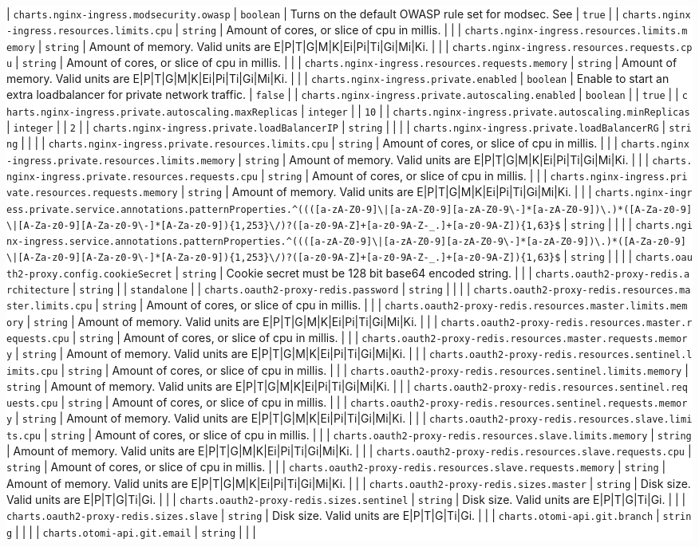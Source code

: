 | `charts.nginx-ingress.modsecurity.owasp` | `boolean` | Turns on the default OWASP rule set for modsec. See | `true` |
| `charts.nginx-ingress.resources.limits.cpu` | `string` | Amount of cores, or slice of cpu in millis. |  |
| `charts.nginx-ingress.resources.limits.memory` | `string` | Amount of memory. Valid units are E\|P\|T\|G\|M\|K\|Ei\|Pi\|Ti\|Gi\|Mi\|Ki. |  |
| `charts.nginx-ingress.resources.requests.cpu` | `string` | Amount of cores, or slice of cpu in millis. |  |
| `charts.nginx-ingress.resources.requests.memory` | `string` | Amount of memory. Valid units are E\|P\|T\|G\|M\|K\|Ei\|Pi\|Ti\|Gi\|Mi\|Ki. |  |
| `charts.nginx-ingress.private.enabled` | `boolean` | Enable to start an extra loadbalancer for private network traffic. | `false` |
| `charts.nginx-ingress.private.autoscaling.enabled` | `boolean` |  | `true` |
| `charts.nginx-ingress.private.autoscaling.maxReplicas` | `integer` |  | `10` |
| `charts.nginx-ingress.private.autoscaling.minReplicas` | `integer` |  | `2` |
| `charts.nginx-ingress.private.loadBalancerIP` | `string` |  |  |
| `charts.nginx-ingress.private.loadBalancerRG` | `string` |  |  |
| `charts.nginx-ingress.private.resources.limits.cpu` | `string` | Amount of cores, or slice of cpu in millis. |  |
| `charts.nginx-ingress.private.resources.limits.memory` | `string` | Amount of memory. Valid units are E\|P\|T\|G\|M\|K\|Ei\|Pi\|Ti\|Gi\|Mi\|Ki. |  |
| `charts.nginx-ingress.private.resources.requests.cpu` | `string` | Amount of cores, or slice of cpu in millis. |  |
| `charts.nginx-ingress.private.resources.requests.memory` | `string` | Amount of memory. Valid units are E\|P\|T\|G\|M\|K\|Ei\|Pi\|Ti\|Gi\|Mi\|Ki. |  |
| `charts.nginx-ingress.private.service.annotations.patternProperties.^((([a-zA-Z0-9]\|[a-zA-Z0-9][a-zA-Z0-9\-]*[a-zA-Z0-9])\.)*([A-Za-z0-9]\|[A-Za-z0-9][A-Za-z0-9\-]*[A-Za-z0-9]){1,253}\/)?([a-z0-9A-Z]+[a-z0-9A-Z-_.]+[a-z0-9A-Z]){1,63}$` | `string` |  |  |
| `charts.nginx-ingress.service.annotations.patternProperties.^((([a-zA-Z0-9]\|[a-zA-Z0-9][a-zA-Z0-9\-]*[a-zA-Z0-9])\.)*([A-Za-z0-9]\|[A-Za-z0-9][A-Za-z0-9\-]*[A-Za-z0-9]){1,253}\/)?([a-z0-9A-Z]+[a-z0-9A-Z-_.]+[a-z0-9A-Z]){1,63}$` | `string` |  |  |
| `charts.oauth2-proxy.config.cookieSecret` | `string` | Cookie secret must be 128 bit base64 encoded string. |  |
| `charts.oauth2-proxy-redis.architecture` | `string` |  | `standalone` |
| `charts.oauth2-proxy-redis.password` | `string` |  |  |
| `charts.oauth2-proxy-redis.resources.master.limits.cpu` | `string` | Amount of cores, or slice of cpu in millis. |  |
| `charts.oauth2-proxy-redis.resources.master.limits.memory` | `string` | Amount of memory. Valid units are E\|P\|T\|G\|M\|K\|Ei\|Pi\|Ti\|Gi\|Mi\|Ki. |  |
| `charts.oauth2-proxy-redis.resources.master.requests.cpu` | `string` | Amount of cores, or slice of cpu in millis. |  |
| `charts.oauth2-proxy-redis.resources.master.requests.memory` | `string` | Amount of memory. Valid units are E\|P\|T\|G\|M\|K\|Ei\|Pi\|Ti\|Gi\|Mi\|Ki. |  |
| `charts.oauth2-proxy-redis.resources.sentinel.limits.cpu` | `string` | Amount of cores, or slice of cpu in millis. |  |
| `charts.oauth2-proxy-redis.resources.sentinel.limits.memory` | `string` | Amount of memory. Valid units are E\|P\|T\|G\|M\|K\|Ei\|Pi\|Ti\|Gi\|Mi\|Ki. |  |
| `charts.oauth2-proxy-redis.resources.sentinel.requests.cpu` | `string` | Amount of cores, or slice of cpu in millis. |  |
| `charts.oauth2-proxy-redis.resources.sentinel.requests.memory` | `string` | Amount of memory. Valid units are E\|P\|T\|G\|M\|K\|Ei\|Pi\|Ti\|Gi\|Mi\|Ki. |  |
| `charts.oauth2-proxy-redis.resources.slave.limits.cpu` | `string` | Amount of cores, or slice of cpu in millis. |  |
| `charts.oauth2-proxy-redis.resources.slave.limits.memory` | `string` | Amount of memory. Valid units are E\|P\|T\|G\|M\|K\|Ei\|Pi\|Ti\|Gi\|Mi\|Ki. |  |
| `charts.oauth2-proxy-redis.resources.slave.requests.cpu` | `string` | Amount of cores, or slice of cpu in millis. |  |
| `charts.oauth2-proxy-redis.resources.slave.requests.memory` | `string` | Amount of memory. Valid units are E\|P\|T\|G\|M\|K\|Ei\|Pi\|Ti\|Gi\|Mi\|Ki. |  |
| `charts.oauth2-proxy-redis.sizes.master` | `string` | Disk size. Valid units are E\|P\|T\|G\|Ti\|Gi. |  |
| `charts.oauth2-proxy-redis.sizes.sentinel` | `string` | Disk size. Valid units are E\|P\|T\|G\|Ti\|Gi. |  |
| `charts.oauth2-proxy-redis.sizes.slave` | `string` | Disk size. Valid units are E\|P\|T\|G\|Ti\|Gi. |  |
| `charts.otomi-api.git.branch` | `string` |  |  |
| `charts.otomi-api.git.email` | `string` |  |  |